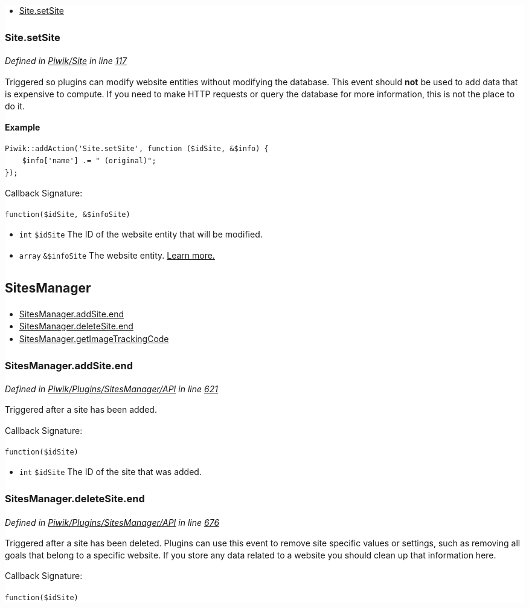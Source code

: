 - [Site.setSite](#sitesetsite)

### Site.setSite
_Defined in [Piwik/Site](https://github.com/piwik/piwik/blob/2.4.0/core/Site.php) in line [117](https://github.com/piwik/piwik/blob/2.4.0/core/Site.php#L117)_

Triggered so plugins can modify website entities without modifying the database. This event should **not** be used to add data that is expensive to compute. If you
need to make HTTP requests or query the database for more information, this is not
the place to do it.

**Example**

    Piwik::addAction('Site.setSite', function ($idSite, &$info) {
        $info['name'] .= " (original)";
    });

Callback Signature:
<pre><code>function($idSite, &amp;$infoSite)</code></pre>

- `int` `$idSite` The ID of the website entity that will be modified.

- `array` `&$infoSite` The website entity. [Learn more.](/guides/persistence-and-the-mysql-backend#websites-aka-sites)

## SitesManager

- [SitesManager.addSite.end](#sitesmanageraddsiteend)
- [SitesManager.deleteSite.end](#sitesmanagerdeletesiteend)
- [SitesManager.getImageTrackingCode](#sitesmanagergetimagetrackingcode)

### SitesManager.addSite.end
_Defined in [Piwik/Plugins/SitesManager/API](https://github.com/piwik/piwik/blob/2.4.0/plugins/SitesManager/API.php) in line [621](https://github.com/piwik/piwik/blob/2.4.0/plugins/SitesManager/API.php#L621)_

Triggered after a site has been added.

Callback Signature:
<pre><code>function($idSite)</code></pre>

- `int` `$idSite` The ID of the site that was added.


### SitesManager.deleteSite.end
_Defined in [Piwik/Plugins/SitesManager/API](https://github.com/piwik/piwik/blob/2.4.0/plugins/SitesManager/API.php) in line [676](https://github.com/piwik/piwik/blob/2.4.0/plugins/SitesManager/API.php#L676)_

Triggered after a site has been deleted. Plugins can use this event to remove site specific values or settings, such as removing all
goals that belong to a specific website. If you store any data related to a website you
should clean up that information here.

Callback Signature:
<pre><code>function($idSite)</code></pre>
